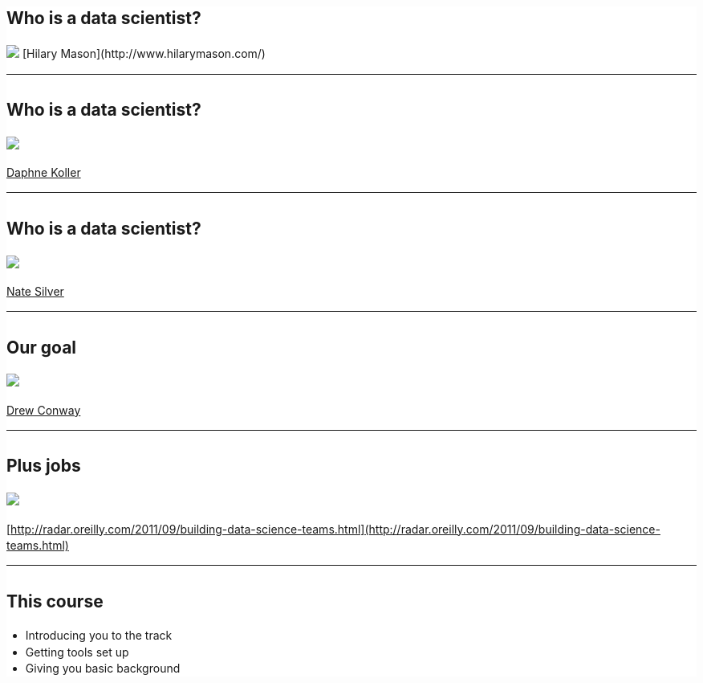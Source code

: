 
## Who is a data scientist?

<img class=center height=400 src=../../assets/img/01_DataScientistToolbox/mason.jpeg />
[Hilary Mason](http://www.hilarymason.com/)


---

## Who is a data scientist?

<img class=center height=400 src=../../assets/img/01_DataScientistToolbox/koller.jpeg />

[Daphne Koller](http://ai.stanford.edu/~koller/)


---

## Who is a data scientist?

 <img class=center height=400 src=../../assets/img/01_DataScientistToolbox/silver.jpeg />

[Nate Silver](http://fivethirtyeight.blogs.nytimes.com/)


---

## Our goal

 <img class=center height=400 src=../../assets/img/01_DataScientistToolbox/venn.png />



[Drew Conway](http://www.drewconway.com/zia/?p=2378)


---

## Plus jobs

<img class=center height=400 src=../../assets/img/01_DataScientistToolbox/datajobs.png />

[http://radar.oreilly.com/2011/09/building-data-science-teams.html](http://radar.oreilly.com/2011/09/building-data-science-teams.html)

---

## This course

* Introducing you to the track
* Getting tools set up
* Giving you basic background

